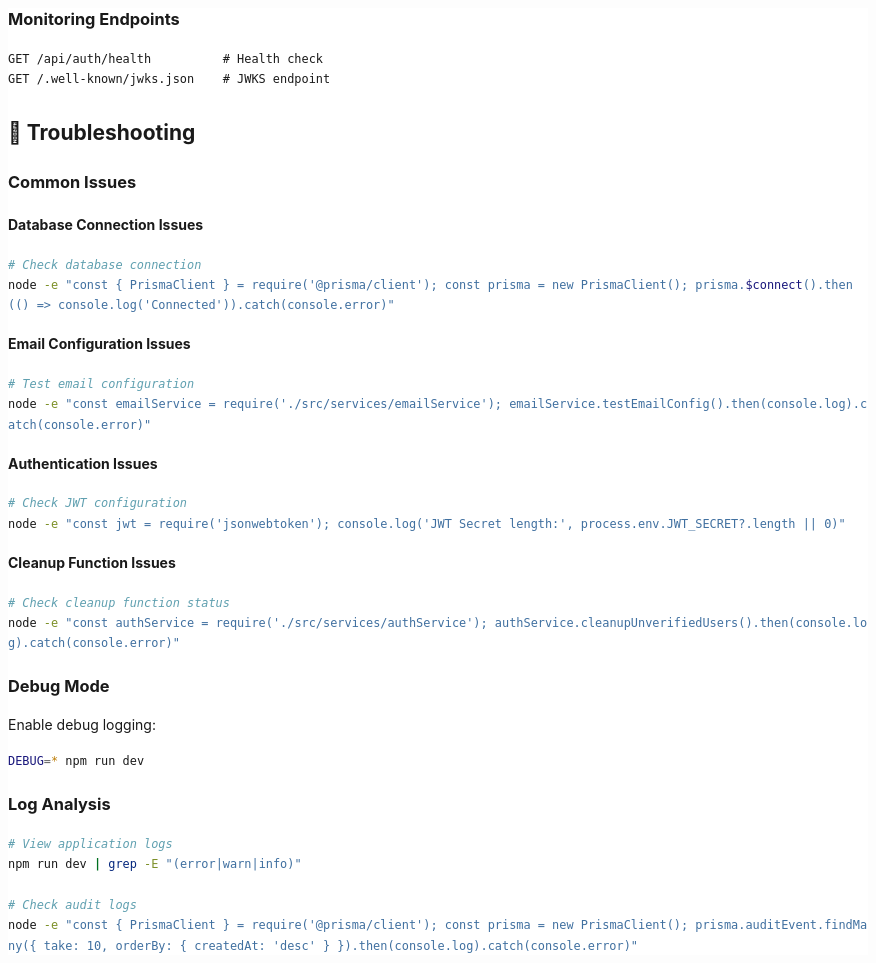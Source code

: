 ### Monitoring Endpoints

```http
GET /api/auth/health          # Health check
GET /.well-known/jwks.json    # JWKS endpoint
```

## 🐛 Troubleshooting

### Common Issues

#### Database Connection Issues

```bash
# Check database connection
node -e "const { PrismaClient } = require('@prisma/client'); const prisma = new PrismaClient(); prisma.$connect().then(() => console.log('Connected')).catch(console.error)"
```

#### Email Configuration Issues

```bash
# Test email configuration
node -e "const emailService = require('./src/services/emailService'); emailService.testEmailConfig().then(console.log).catch(console.error)"
```

#### Authentication Issues

```bash
# Check JWT configuration
node -e "const jwt = require('jsonwebtoken'); console.log('JWT Secret length:', process.env.JWT_SECRET?.length || 0)"
```

#### Cleanup Function Issues

```bash
# Check cleanup function status
node -e "const authService = require('./src/services/authService'); authService.cleanupUnverifiedUsers().then(console.log).catch(console.error)"
```

### Debug Mode

Enable debug logging:

```bash
DEBUG=* npm run dev
```

### Log Analysis

```bash
# View application logs
npm run dev | grep -E "(error|warn|info)"

# Check audit logs
node -e "const { PrismaClient } = require('@prisma/client'); const prisma = new PrismaClient(); prisma.auditEvent.findMany({ take: 10, orderBy: { createdAt: 'desc' } }).then(console.log).catch(console.error)"
```
